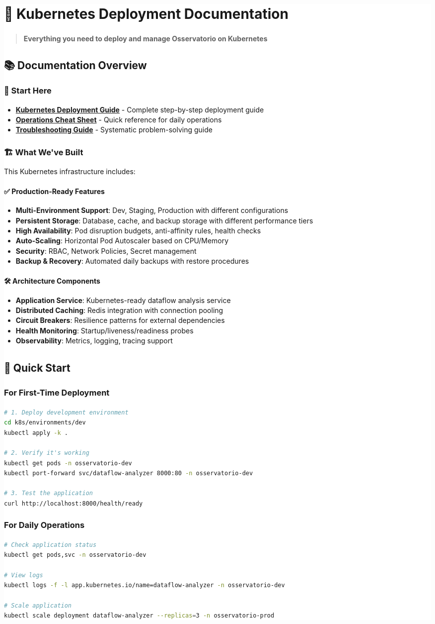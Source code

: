 # 🚀 Kubernetes Deployment Documentation

> **Everything you need to deploy and manage Osservatorio on Kubernetes**

## 📚 Documentation Overview

### 🎯 Start Here
- **[Kubernetes Deployment Guide](KUBERNETES_DEPLOYMENT_GUIDE.md)** - Complete step-by-step deployment guide
- **[Operations Cheat Sheet](OPERATIONS_CHEATSHEET.md)** - Quick reference for daily operations
- **[Troubleshooting Guide](TROUBLESHOOTING_GUIDE.md)** - Systematic problem-solving guide

### 🏗️ What We've Built

This Kubernetes infrastructure includes:

#### ✅ **Production-Ready Features**
- **Multi-Environment Support**: Dev, Staging, Production with different configurations
- **Persistent Storage**: Database, cache, and backup storage with different performance tiers
- **High Availability**: Pod disruption budgets, anti-affinity rules, health checks
- **Auto-Scaling**: Horizontal Pod Autoscaler based on CPU/Memory
- **Security**: RBAC, Network Policies, Secret management
- **Backup & Recovery**: Automated daily backups with restore procedures

#### 🛠️ **Architecture Components**
- **Application Service**: Kubernetes-ready dataflow analysis service
- **Distributed Caching**: Redis integration with connection pooling
- **Circuit Breakers**: Resilience patterns for external dependencies
- **Health Monitoring**: Startup/liveness/readiness probes
- **Observability**: Metrics, logging, tracing support

## 🚀 Quick Start

### For First-Time Deployment
```bash
# 1. Deploy development environment
cd k8s/environments/dev
kubectl apply -k .

# 2. Verify it's working
kubectl get pods -n osservatorio-dev
kubectl port-forward svc/dataflow-analyzer 8000:80 -n osservatorio-dev

# 3. Test the application
curl http://localhost:8000/health/ready
```

### For Daily Operations
```bash
# Check application status
kubectl get pods,svc -n osservatorio-dev

# View logs
kubectl logs -f -l app.kubernetes.io/name=dataflow-analyzer -n osservatorio-dev

# Scale application
kubectl scale deployment dataflow-analyzer --replicas=3 -n osservatorio-prod
```

